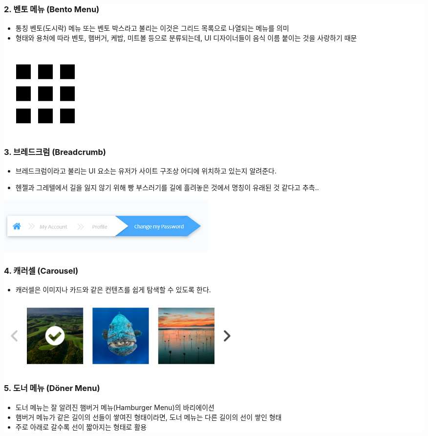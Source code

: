 

### 2. 벤토 메뉴 (Bento Menu)

- 통칭 벤토(도시락) 메뉴 또는 벤토 박스라고 불리는 이것은 그리드 목록으로 나열되는 메뉴를 의미
- 형태와 용처에 따라 벤토, 햄버거, 케밥, 미트볼 등으로 분류되는데, UI 디자이너들이 음식 이름 붙이는 것을 사랑하기 때문

![image-20220425054405741](md-images/image-20220425054405741.png)



### 3. 브레드크럼 (Breadcrumb)

- 브레드크럼이라고 불리는 UI 요소는 유저가 사이트 구조상 어디에 위치하고 있는지 알려준다.

- 헨젤과 그레텔에서 길을 잃지 않기 위해 빵 부스러기를 길에 흘려놓은 것에서 명칭이 유래된 것 같다고 추측..

![image-20220425054504776](md-images/image-20220425054504776.png)

### 4. 캐러셀 (Carousel)

- 캐러셀은 이미지나 카드와 같은 컨텐츠를 쉽게 탐색할 수 있도록 한다.

![image-20220425054626230](md-images/image-20220425054626230.png)



### 5. 도너 메뉴 (Döner Menu)

- 도너 메뉴는 잘 알려진 햄버거 메뉴(Hamburger Menu)의 바리에이션
- 햄버거 메뉴가 같은 길이의 선들이 쌓여진 형태이라면, 도너 메뉴는 다른 길이의 선이 쌓인 형태
- 주로 아래로 갈수록 선이 짧아지는 형태로 활용
